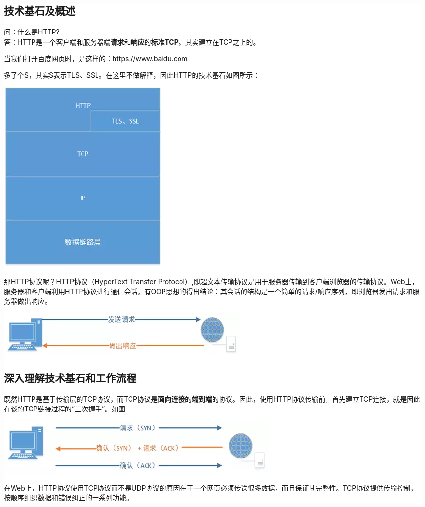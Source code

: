 ## 技术基石及概述

问：什么是HTTP?		
答：HTTP是一个客户端和服务器端**请求**和**响应**的**标准TCP**。其实建立在TCP之上的。

当我们打开百度网页时，是这样的：https://www.baidu.com

多了个S，其实S表示TLS、SSL。在这里不做解释，因此HTTP的技术基石如图所示：

![绘图1](img/HTTP协议图解_01.webp)

那HTTP协议呢？HTTP协议（HyperText Transfer Protocol）,即超文本传输协议是用于服务器传输到客户端浏览器的传输协议。Web上，服务器和客户端利用HTTP协议进行通信会话。有OOP思想的得出结论：其会话的结构是一个简单的请求/响应序列，即浏览器发出请求和服务器做出响应。

![](img/HTTP协议图解_02.webp)

## 深入理解技术基石和工作流程

既然HTTP是基于传输层的TCP协议，而TCP协议是**面向连接**的**端到端**的协议。因此，使用HTTP协议传输前，首先建立TCP连接，就是因此在谈的TCP链接过程的“三次握手”。如图

![](img/HTTP协议图解_03.webp)

在Web上，HTTP协议使用TCP协议而不是UDP协议的原因在于一个网页必须传送很多数据，而且保证其完整性。TCP协议提供传输控制，按顺序组织数据和错误纠正的一系列功能。
